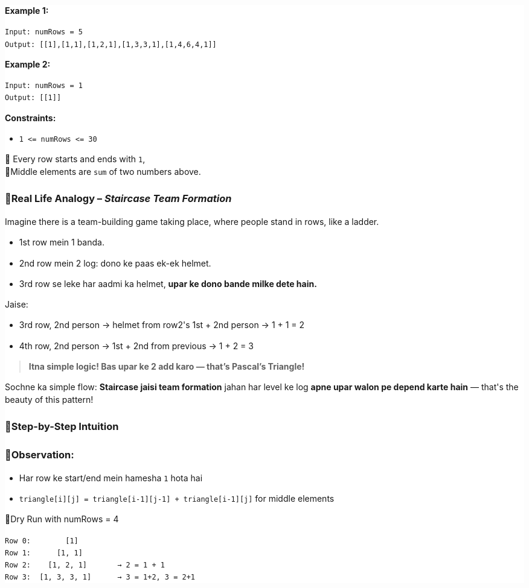 **Example 1:**

```plaintext
Input: numRows = 5
Output: [[1],[1,1],[1,2,1],[1,3,3,1],[1,4,6,4,1]]
```

**Example 2:**

```plaintext
Input: numRows = 1
Output: [[1]]
```

**Constraints:**

* `1 <= numRows <= 30`
    

📍 Every row starts and ends with `1`,  
📍Middle elements are `sum` of two numbers above.

### 💠Real Life Analogy – *Staircase Team Formation*

Imagine there is a team-building game taking place, where people stand in rows, like a ladder.

* 1st row mein 1 banda.
    
* 2nd row mein 2 log: dono ke paas ek-ek helmet.
    
* 3rd row se leke har aadmi ka helmet, **upar ke dono bande milke dete hain.**
    

Jaise:

* 3rd row, 2nd person → helmet from row2's 1st + 2nd person → 1 + 1 = 2
    
* 4th row, 2nd person → 1st + 2nd from previous → 1 + 2 = 3
    

> **Itna simple logic! Bas upar ke 2 add karo — that’s Pascal’s Triangle!**

Sochne ka simple flow: **Staircase jaisi team formation** jahan har level ke log **apne upar walon pe depend karte hain** — that's the beauty of this pattern!

### 💠Step-by-Step Intuition

### 📍Observation:

* Har row ke start/end mein hamesha `1` hota hai
    
* `triangle[i][j] = triangle[i-1][j-1] + triangle[i-1][j]` for middle elements
    

📍Dry Run with numRows = 4

```plaintext
Row 0:        [1]
Row 1:      [1, 1]
Row 2:    [1, 2, 1]       → 2 = 1 + 1
Row 3:  [1, 3, 3, 1]      → 3 = 1+2, 3 = 2+1
```
